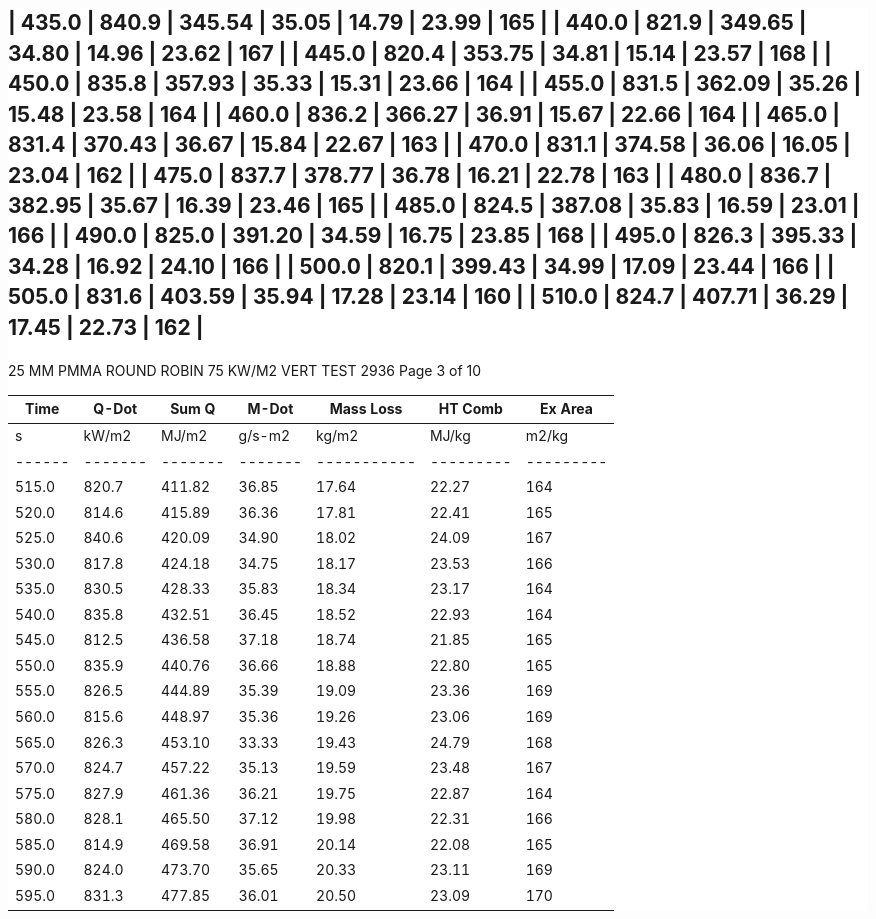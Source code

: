 | 435.0 | 840.9 | 345.54 | 35.05 | 14.79 | 23.99 | 165 |
| 440.0 | 821.9 | 349.65 | 34.80 | 14.96 | 23.62 | 167 |
| 445.0 | 820.4 | 353.75 | 34.81 | 15.14 | 23.57 | 168 |
| 450.0 | 835.8 | 357.93 | 35.33 | 15.31 | 23.66 | 164 |
| 455.0 | 831.5 | 362.09 | 35.26 | 15.48 | 23.58 | 164 |
| 460.0 | 836.2 | 366.27 | 36.91 | 15.67 | 22.66 | 164 |
| 465.0 | 831.4 | 370.43 | 36.67 | 15.84 | 22.67 | 163 |
| 470.0 | 831.1 | 374.58 | 36.06 | 16.05 | 23.04 | 162 |
| 475.0 | 837.7 | 378.77 | 36.78 | 16.21 | 22.78 | 163 |
| 480.0 | 836.7 | 382.95 | 35.67 | 16.39 | 23.46 | 165 |
| 485.0 | 824.5 | 387.08 | 35.83 | 16.59 | 23.01 | 166 |
| 490.0 | 825.0 | 391.20 | 34.59 | 16.75 | 23.85 | 168 |
| 495.0 | 826.3 | 395.33 | 34.28 | 16.92 | 24.10 | 166 |
| 500.0 | 820.1 | 399.43 | 34.99 | 17.09 | 23.44 | 166 |
| 505.0 | 831.6 | 403.59 | 35.94 | 17.28 | 23.14 | 160 |
| 510.0 | 824.7 | 407.71 | 36.29 | 17.45 | 22.73 | 162 |
---
25 MM PMMA ROUND ROBIN 75 KW/M2 VERT TEST 2936 Page 3 of 10

| Time | Q-Dot | Sum Q | M-Dot | Mass Loss | HT Comb | Ex Area |
|------|-------|-------|-------|-----------|---------|---------|
| s | kW/m2 | MJ/m2 | g/s-m2 | kg/m2 | MJ/kg | m2/kg |
|------|-------|-------|-------|-----------|---------|---------|
| 515.0 | 820.7 | 411.82 | 36.85 | 17.64 | 22.27 | 164 |
| 520.0 | 814.6 | 415.89 | 36.36 | 17.81 | 22.41 | 165 |
| 525.0 | 840.6 | 420.09 | 34.90 | 18.02 | 24.09 | 167 |
| 530.0 | 817.8 | 424.18 | 34.75 | 18.17 | 23.53 | 166 |
| 535.0 | 830.5 | 428.33 | 35.83 | 18.34 | 23.17 | 164 |
| 540.0 | 835.8 | 432.51 | 36.45 | 18.52 | 22.93 | 164 |
| 545.0 | 812.5 | 436.58 | 37.18 | 18.74 | 21.85 | 165 |
| 550.0 | 835.9 | 440.76 | 36.66 | 18.88 | 22.80 | 165 |
| 555.0 | 826.5 | 444.89 | 35.39 | 19.09 | 23.36 | 169 |
| 560.0 | 815.6 | 448.97 | 35.36 | 19.26 | 23.06 | 169 |
| 565.0 | 826.3 | 453.10 | 33.33 | 19.43 | 24.79 | 168 |
| 570.0 | 824.7 | 457.22 | 35.13 | 19.59 | 23.48 | 167 |
| 575.0 | 827.9 | 461.36 | 36.21 | 19.75 | 22.87 | 164 |
| 580.0 | 828.1 | 465.50 | 37.12 | 19.98 | 22.31 | 166 |
| 585.0 | 814.9 | 469.58 | 36.91 | 20.14 | 22.08 | 165 |
| 590.0 | 824.0 | 473.70 | 35.65 | 20.33 | 23.11 | 169 |
| 595.0 | 831.3 | 477.85 | 36.01 | 20.50 | 23.09 | 170 |